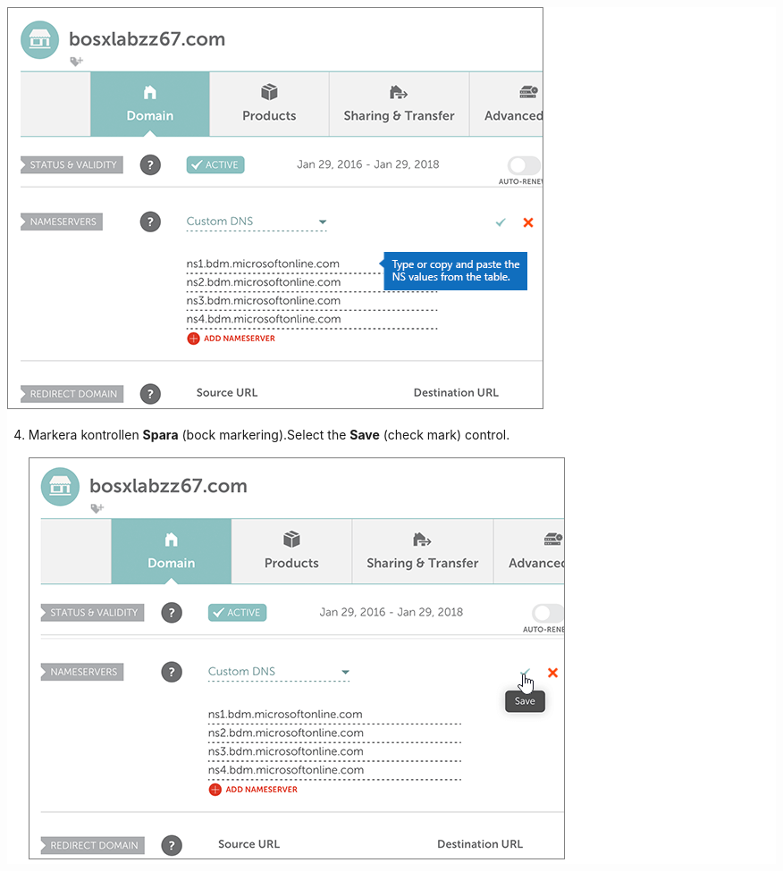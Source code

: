    ![NameCheap-BP-Redelegate-1-3-2](../../media/21d681b7-4f96-4e96-ac27-9534c388537c.png)
  
4. <span data-ttu-id="eab6c-201">Markera kontrollen **Spara** (bock markering).</span><span class="sxs-lookup"><span data-stu-id="eab6c-201">Select the **Save** (check mark) control.</span></span> 
    
    ![NameCheap-BP-Redelegate-1-5](../../media/07aaf1e5-c24f-4c51-bfe0-f99868b3bf35.png)
  